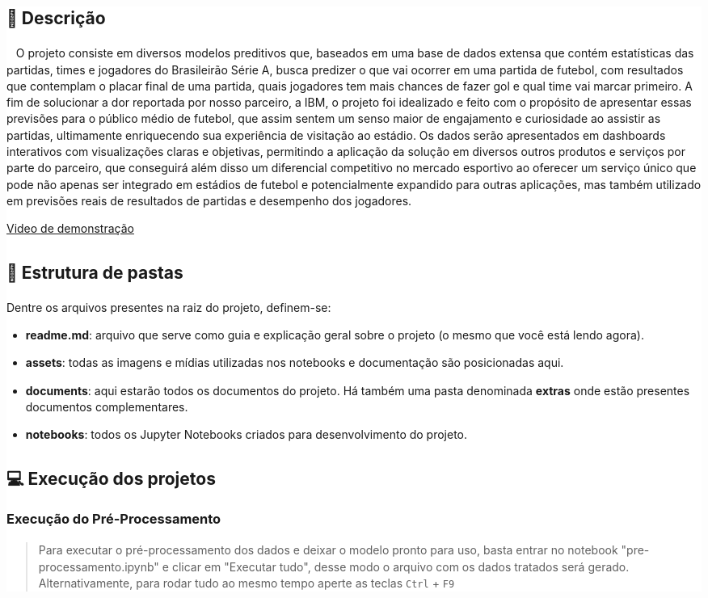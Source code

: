 
## 📝 Descrição

&nbsp;&nbsp;&nbsp;O projeto consiste em diversos modelos preditivos que, baseados em uma base de dados extensa que contém estatísticas das partidas, times e jogadores do Brasileirão Série A, busca predizer o que vai ocorrer em uma partida de futebol, com resultados que contemplam o placar final de uma partida, quais jogadores tem mais chances de fazer gol e qual time vai marcar primeiro. A fim de solucionar a dor reportada por nosso parceiro, a IBM, o projeto foi idealizado e feito com o propósito de apresentar essas previsões para o público médio de futebol, que assim sentem um senso maior de engajamento e curiosidade ao assistir as partidas, ultimamente enriquecendo sua experiência de visitação ao estádio. Os dados serão apresentados em dashboards interativos com visualizações claras e objetivas, permitindo a aplicação da solução em diversos outros produtos e serviços por parte do parceiro, que conseguirá além disso um diferencial competitivo no mercado esportivo ao oferecer um serviço único que pode não apenas ser integrado em estádios de futebol e potencialmente expandido para outras aplicações, mas também utilizado em previsões reais de resultados de partidas e desempenho dos jogadores. 

<a href="https://www.youtube.com/watch?v=7-XwNRufYvQ">Video de demonstração</a>

## 📁 Estrutura de pastas

Dentre os arquivos presentes na raiz do projeto, definem-se:

- <b>readme.md</b>: arquivo que serve como guia e explicação geral sobre o projeto (o mesmo que você está lendo agora).

- <b>assets</b>: todas as imagens e mídias utilizadas nos notebooks e documentação são posicionadas aqui.

- <b>documents</b>: aqui estarão todos os documentos do projeto. Há também uma pasta denominada <b>extras</b> onde estão presentes documentos complementares.

- <b>notebooks</b>: todos os Jupyter Notebooks criados para desenvolvimento do projeto.

## 💻 Execução dos projetos

### Execução do Pré-Processamento
>Para executar o pré-processamento dos dados e deixar o modelo pronto para uso, basta entrar no notebook "pre-processamento.ipynb" e clicar em "Executar tudo", desse modo o arquivo com os dados tratados será gerado. Alternativamente, para rodar tudo ao mesmo tempo  aperte as teclas ``Ctrl``  + ``F9``
